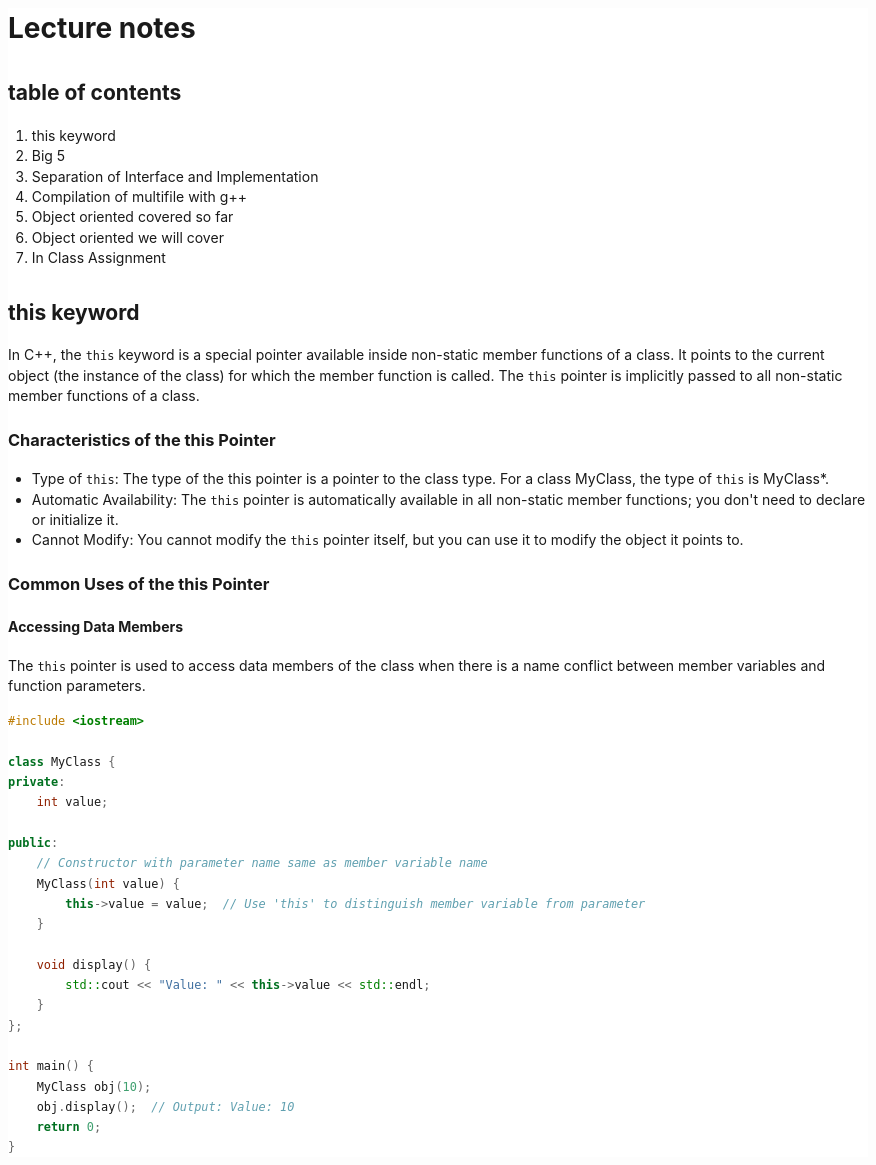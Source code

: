 # Lecture notes

## table of contents
1. this keyword 
2. Big 5 
3. Separation of Interface and Implementation
4. Compilation of multifile with g++
5. Object oriented covered so far
6. Object oriented we will cover
7. In Class Assignment


## this keyword
In C++, the ```this``` keyword is a special pointer available inside non-static member functions of a class. It points to the current object (the instance of the class) for which the member function is called. The ```this``` pointer is implicitly passed to all non-static member functions of a class.

### Characteristics of the this Pointer
* Type of ```this```: The type of the this pointer is a pointer to the class type. For a class MyClass, the type of ```this``` is MyClass*.
* Automatic Availability: The ```this``` pointer is automatically available in all non-static member functions; you don't need to declare or initialize it.
* Cannot Modify: You cannot modify the ```this``` pointer itself, but you can use it to modify the object it points to.


### Common Uses of the this Pointer
#### Accessing Data Members
The ```this``` pointer is used to access data members of the class when there is a name conflict between member variables and function parameters.

```cpp
#include <iostream>

class MyClass {
private:
    int value;

public:
    // Constructor with parameter name same as member variable name
    MyClass(int value) {
        this->value = value;  // Use 'this' to distinguish member variable from parameter
    }

    void display() {
        std::cout << "Value: " << this->value << std::endl;
    }
};

int main() {
    MyClass obj(10);
    obj.display();  // Output: Value: 10
    return 0;
}
```
